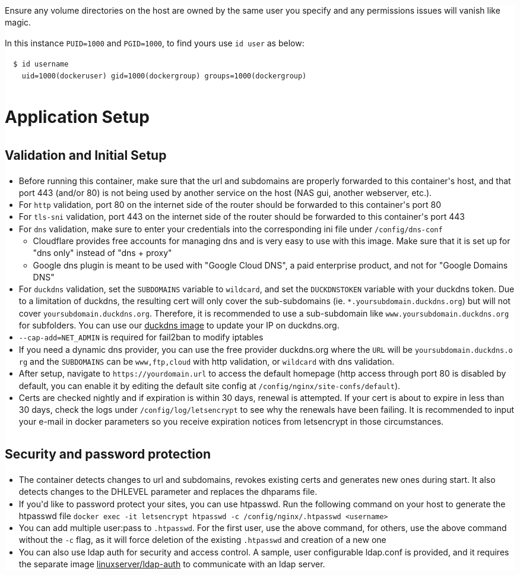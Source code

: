 Ensure any volume directories on the host are owned by the same user you specify and any permissions issues will vanish like magic.

In this instance `PUID=1000` and `PGID=1000`, to find yours use `id user` as below:

```
  $ id username
    uid=1000(dockeruser) gid=1000(dockergroup) groups=1000(dockergroup)
```

# Application Setup

## Validation and Initial Setup

* Before running this container, make sure that the url and subdomains are properly forwarded to this container's host, and that port 443 (and/or 80) is not being used by another service on the host (NAS gui, another webserver, etc.).
* For `http` validation, port 80 on the internet side of the router should be forwarded to this container's port 80
* For `tls-sni` validation, port 443 on the internet side of the router should be forwarded to this container's port 443
* For `dns` validation, make sure to enter your credentials into the corresponding ini file under `/config/dns-conf`
  * Cloudflare provides free accounts for managing dns and is very easy to use with this image. Make sure that it is set up for "dns only" instead of "dns + proxy"
  * Google dns plugin is meant to be used with "Google Cloud DNS", a paid enterprise product, and not for "Google Domains DNS"
* For `duckdns` validation, set the `SUBDOMAINS` variable to `wildcard`, and set the `DUCKDNSTOKEN` variable with your duckdns token. Due to a limitation of duckdns, the resulting cert will only cover the sub-subdomains (ie. `*.yoursubdomain.duckdns.org`) but will not cover `yoursubdomain.duckdns.org`. Therefore, it is recommended to use a sub-subdomain like `www.yoursubdomain.duckdns.org` for subfolders. You can use our [duckdns image](https://hub.docker.com/r/linuxserver/duckdns/) to update your IP on duckdns.org.
* `--cap-add=NET_ADMIN` is required for fail2ban to modify iptables
* If you need a dynamic dns provider, you can use the free provider duckdns.org where the `URL` will be `yoursubdomain.duckdns.org` and the `SUBDOMAINS` can be `www,ftp,cloud` with http validation, or `wildcard` with dns validation.
* After setup, navigate to `https://yourdomain.url` to access the default homepage (http access through port 80 is disabled by default, you can enable it by editing the default site config at `/config/nginx/site-confs/default`).
* Certs are checked nightly and if expiration is within 30 days, renewal is attempted. If your cert is about to expire in less than 30 days, check the logs under `/config/log/letsencrypt` to see why the renewals have been failing. It is recommended to input your e-mail in docker parameters so you receive expiration notices from letsencrypt in those circumstances.

## Security and password protection

* The container detects changes to url and subdomains, revokes existing certs and generates new ones during start. It also detects changes to the DHLEVEL parameter and replaces the dhparams file.
* If you'd like to password protect your sites, you can use htpasswd. Run the following command on your host to generate the htpasswd file `docker exec -it letsencrypt htpasswd -c /config/nginx/.htpasswd <username>`
* You can add multiple user:pass to `.htpasswd`. For the first user, use the above command, for others, use the above command without the `-c` flag, as it will force deletion of the existing `.htpasswd` and creation of a new one
* You can also use ldap auth for security and access control. A sample, user configurable ldap.conf is provided, and it requires the separate image [linuxserver/ldap-auth](https://hub.docker.com/r/linuxserver/ldap-auth/) to communicate with an ldap server.
